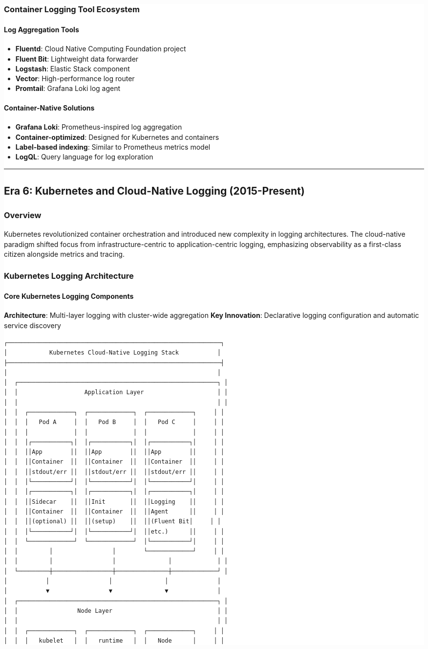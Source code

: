 ### Container Logging Tool Ecosystem

#### Log Aggregation Tools
- **Fluentd**: Cloud Native Computing Foundation project
- **Fluent Bit**: Lightweight data forwarder
- **Logstash**: Elastic Stack component
- **Vector**: High-performance log router
- **Promtail**: Grafana Loki log agent

#### Container-Native Solutions
- **Grafana Loki**: Prometheus-inspired log aggregation
- **Container-optimized**: Designed for Kubernetes and containers
- **Label-based indexing**: Similar to Prometheus metrics model
- **LogQL**: Query language for log exploration

---

## Era 6: Kubernetes and Cloud-Native Logging (2015-Present)

### Overview
Kubernetes revolutionized container orchestration and introduced new complexity in logging architectures. The cloud-native paradigm shifted focus from infrastructure-centric to application-centric logging, emphasizing observability as a first-class citizen alongside metrics and tracing.

### Kubernetes Logging Architecture

#### Core Kubernetes Logging Components
**Architecture**: Multi-layer logging with cluster-wide aggregation
**Key Innovation**: Declarative logging configuration and automatic service discovery

```
┌─────────────────────────────────────────────────────────────┐
│            Kubernetes Cloud-Native Logging Stack           │
├─────────────────────────────────────────────────────────────┤
│                                                            │
│  ┌─────────────────────────────────────────────────────────┐ │
│  │                   Application Layer                     │ │
│  │                                                         │ │
│  │  ┌─────────────┐  ┌─────────────┐  ┌─────────────┐     │ │
│  │  │   Pod A     │  │   Pod B     │  │   Pod C     │     │ │
│  │  │             │  │             │  │             │     │ │
│  │  │┌───────────┐│  │┌───────────┐│  │┌───────────┐│     │ │
│  │  ││App        ││  ││App        ││  ││App        ││     │ │
│  │  ││Container  ││  ││Container  ││  ││Container  ││     │ │
│  │  ││stdout/err ││  ││stdout/err ││  ││stdout/err ││     │ │
│  │  │└───────────┘│  │└───────────┘│  │└───────────┘│     │ │
│  │  │┌───────────┐│  │┌───────────┐│  │┌───────────┐│     │ │
│  │  ││Sidecar    ││  ││Init       ││  ││Logging    ││     │ │
│  │  ││Container  ││  ││Container  ││  ││Agent      ││     │ │
│  │  ││(optional) ││  ││(setup)    ││  ││(Fluent Bit│     │ │
│  │  │└───────────┘│  │└───────────┘│  ││etc.)      ││     │ │
│  │  └─────────────┘  └─────────────┘  │└───────────┘│     │ │
│  │         │                 │        └─────────────┘     │ │
│  │         │                 │               │             │ │
│  └─────────┼─────────────────┼───────────────┼─────────────┘ │
│           │                 │               │              │
│           ▼                 ▼               ▼              │
│  ┌─────────────────────────────────────────────────────────┐ │
│  │                 Node Layer                              │ │
│  │                                                         │ │
│  │  ┌─────────────┐  ┌─────────────┐  ┌─────────────┐     │ │
│  │  │   kubelet   │  │   runtime   │  │   Node      │     │ │
```